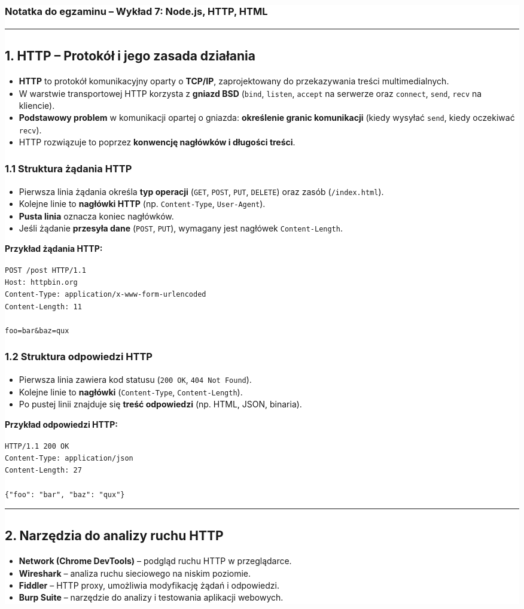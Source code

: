 ### **Notatka do egzaminu – Wykład 7: Node.js, HTTP, HTML**

---

## **1. HTTP – Protokół i jego zasada działania**
- **HTTP** to protokół komunikacyjny oparty o **TCP/IP**, zaprojektowany do przekazywania treści multimedialnych.
- W warstwie transportowej HTTP korzysta z **gniazd BSD** (`bind`, `listen`, `accept` na serwerze oraz `connect`, `send`, `recv` na kliencie).
- **Podstawowy problem** w komunikacji opartej o gniazda: **określenie granic komunikacji** (kiedy wysyłać `send`, kiedy oczekiwać `recv`).
- HTTP rozwiązuje to poprzez **konwencję nagłówków i długości treści**.

### **1.1 Struktura żądania HTTP**
- Pierwsza linia żądania określa **typ operacji** (`GET`, `POST`, `PUT`, `DELETE`) oraz zasób (`/index.html`).
- Kolejne linie to **nagłówki HTTP** (np. `Content-Type`, `User-Agent`).
- **Pusta linia** oznacza koniec nagłówków.
- Jeśli żądanie **przesyła dane** (`POST`, `PUT`), wymagany jest nagłówek `Content-Length`.

**Przykład żądania HTTP:**
```
POST /post HTTP/1.1
Host: httpbin.org
Content-Type: application/x-www-form-urlencoded
Content-Length: 11

foo=bar&baz=qux
```

### **1.2 Struktura odpowiedzi HTTP**
- Pierwsza linia zawiera kod statusu (`200 OK`, `404 Not Found`).
- Kolejne linie to **nagłówki** (`Content-Type`, `Content-Length`).
- Po pustej linii znajduje się **treść odpowiedzi** (np. HTML, JSON, binaria).

**Przykład odpowiedzi HTTP:**
```
HTTP/1.1 200 OK
Content-Type: application/json
Content-Length: 27

{"foo": "bar", "baz": "qux"}
```

---

## **2. Narzędzia do analizy ruchu HTTP**
- **Network (Chrome DevTools)** – podgląd ruchu HTTP w przeglądarce.
- **Wireshark** – analiza ruchu sieciowego na niskim poziomie.
- **Fiddler** – HTTP proxy, umożliwia modyfikację żądań i odpowiedzi.
- **Burp Suite** – narzędzie do analizy i testowania aplikacji webowych.
